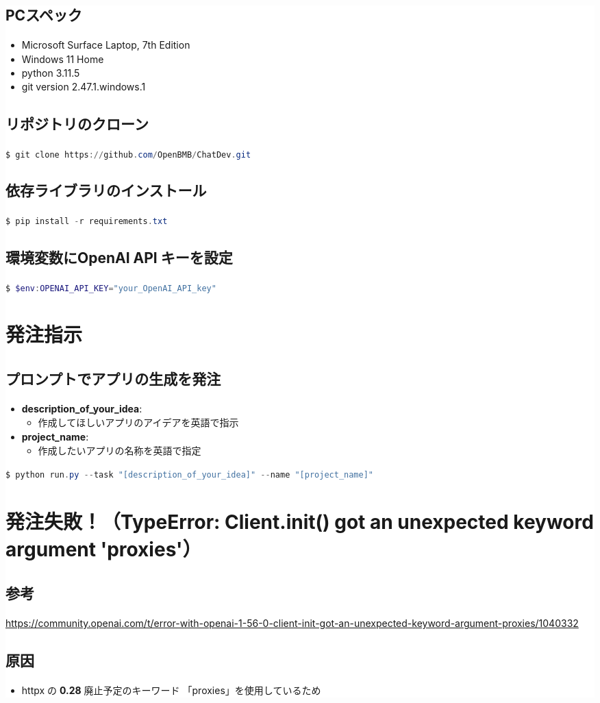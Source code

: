 ## PCスペック
- Microsoft Surface Laptop, 7th Edition
- Windows 11 Home
- python 3.11.5
- git version 2.47.1.windows.1



## リポジトリのクローン

```powershell
$ git clone https://github.com/OpenBMB/ChatDev.git
```

## 依存ライブラリのインストール

```powershell
$ pip install -r requirements.txt
```

## 環境変数にOpenAI API キーを設定

```powershell
$ $env:OPENAI_API_KEY="your_OpenAI_API_key"
```

# 発注指示

## プロンプトでアプリの生成を発注
- **description_of_your_idea**:
  - 作成してほしいアプリのアイデアを英語で指示
- **project_name**:
  - 作成したいアプリの名称を英語で指定

```powershell
$ python run.py --task "[description_of_your_idea]" --name "[project_name]"
```

# 発注失敗！（TypeError: Client.__init__() got an unexpected keyword argument 'proxies'）

## 参考
https://community.openai.com/t/error-with-openai-1-56-0-client-init-got-an-unexpected-keyword-argument-proxies/1040332

## 原因
- httpx の **0.28** 廃止予定のキーワード 「proxies」を使用しているため
